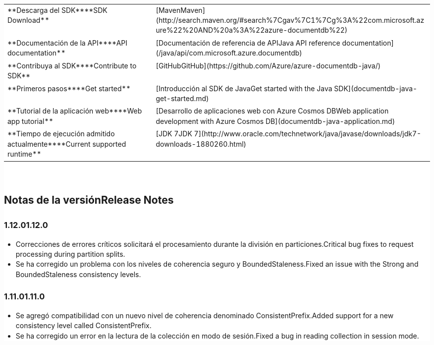 <table>

<tr><td><span data-ttu-id="d8b08-113">**Descarga del SDK**</span><span class="sxs-lookup"><span data-stu-id="d8b08-113">**SDK Download**</span></span></td><td>[<span data-ttu-id="d8b08-114">Maven</span><span class="sxs-lookup"><span data-stu-id="d8b08-114">Maven</span></span>](http://search.maven.org/#search%7Cgav%7C1%7Cg%3A%22com.microsoft.azure%22%20AND%20a%3A%22azure-documentdb%22)</td></tr>

<tr><td><span data-ttu-id="d8b08-115">**Documentación de la API**</span><span class="sxs-lookup"><span data-stu-id="d8b08-115">**API documentation**</span></span></td><td>[<span data-ttu-id="d8b08-116">Documentación de referencia de API</span><span class="sxs-lookup"><span data-stu-id="d8b08-116">Java API reference documentation</span></span>](/java/api/com.microsoft.azure.documentdb)</td></tr>

<tr><td><span data-ttu-id="d8b08-117">**Contribuya al SDK**</span><span class="sxs-lookup"><span data-stu-id="d8b08-117">**Contribute to SDK**</span></span></td><td>[<span data-ttu-id="d8b08-118">GitHub</span><span class="sxs-lookup"><span data-stu-id="d8b08-118">GitHub</span></span>](https://github.com/Azure/azure-documentdb-java/)</td></tr>

<tr><td><span data-ttu-id="d8b08-119">**Primeros pasos**</span><span class="sxs-lookup"><span data-stu-id="d8b08-119">**Get started**</span></span></td><td>[<span data-ttu-id="d8b08-120">Introducción al SDK de Java</span><span class="sxs-lookup"><span data-stu-id="d8b08-120">Get started with the Java SDK</span></span>](documentdb-java-get-started.md)</td></tr>

<tr><td><span data-ttu-id="d8b08-121">**Tutorial de la aplicación web**</span><span class="sxs-lookup"><span data-stu-id="d8b08-121">**Web app tutorial**</span></span></td><td>[<span data-ttu-id="d8b08-122">Desarrollo de aplicaciones web con Azure Cosmos DB</span><span class="sxs-lookup"><span data-stu-id="d8b08-122">Web application development with Azure Cosmos DB</span></span>](documentdb-java-application.md)</td></tr>

<tr><td><span data-ttu-id="d8b08-123">**Tiempo de ejecución admitido actualmente**</span><span class="sxs-lookup"><span data-stu-id="d8b08-123">**Current supported runtime**</span></span></td><td>[<span data-ttu-id="d8b08-124">JDK 7</span><span class="sxs-lookup"><span data-stu-id="d8b08-124">JDK 7</span></span>](http://www.oracle.com/technetwork/java/javase/downloads/jdk7-downloads-1880260.html)</td></tr>
</table></br>

## <a name="release-notes"></a><span data-ttu-id="d8b08-125">Notas de la versión</span><span class="sxs-lookup"><span data-stu-id="d8b08-125">Release Notes</span></span>

### <a name="a-name11201120"></a><span data-ttu-id="d8b08-126"><a name="1.12.0"/>1.12.0</span><span class="sxs-lookup"><span data-stu-id="d8b08-126"><a name="1.12.0"/>1.12.0</span></span>
* <span data-ttu-id="d8b08-127">Correcciones de errores críticos solicitará el procesamiento durante la división en particiones.</span><span class="sxs-lookup"><span data-stu-id="d8b08-127">Critical bug fixes to request processing during partition splits.</span></span>
* <span data-ttu-id="d8b08-128">Se ha corregido un problema con los niveles de coherencia seguro y BoundedStaleness.</span><span class="sxs-lookup"><span data-stu-id="d8b08-128">Fixed an issue with the Strong and BoundedStaleness consistency levels.</span></span>

### <a name="a-name11101110"></a><span data-ttu-id="d8b08-129"><a name="1.11.0"/>1.11.0</span><span class="sxs-lookup"><span data-stu-id="d8b08-129"><a name="1.11.0"/>1.11.0</span></span>
* <span data-ttu-id="d8b08-130">Se agregó compatibilidad con un nuevo nivel de coherencia denominado ConsistentPrefix.</span><span class="sxs-lookup"><span data-stu-id="d8b08-130">Added support for a new consistency level called ConsistentPrefix.</span></span>
* <span data-ttu-id="d8b08-131">Se ha corregido un error en la lectura de la colección en modo de sesión.</span><span class="sxs-lookup"><span data-stu-id="d8b08-131">Fixed a bug in reading collection in session mode.</span></span>
